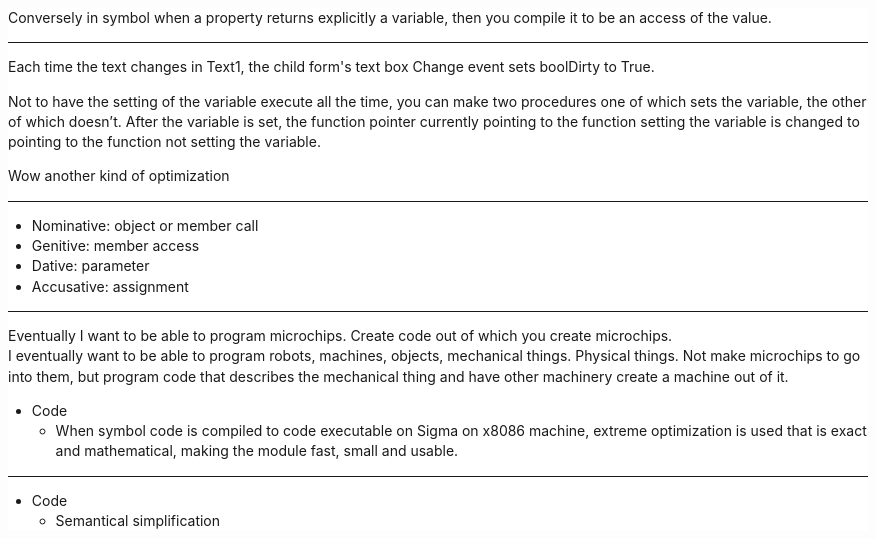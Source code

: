 Conversely in symbol when a property returns explicitly a variable, then you compile it to be an access of the value.

-----

Each time the text changes in Text1, the child form's text box Change event sets boolDirty to True.

Not to have the setting of the variable execute all the time, you can make two procedures one of which sets the variable, the other of which doesn’t. After the variable is set, the function pointer currently pointing to the function setting the variable is changed to pointing to the function not setting the variable.

Wow another kind of optimization

-----

- Nominative: object or member call
- Genitive: member access
- Dative: parameter
- Accusative: assignment

-----

Eventually I want to be able to program microchips. Create code out of which you create microchips.  
I eventually want to be able to program robots, machines, objects, mechanical things. Physical things. Not make microchips to go into them, but program code that describes the mechanical thing and have other machinery create a machine out of it.

- Code
    - When symbol code is compiled to code executable on Sigma on x8086 machine, extreme optimization is used that is exact and mathematical, making the module fast, small and usable.
-----
- Code
    - Semantical simplification